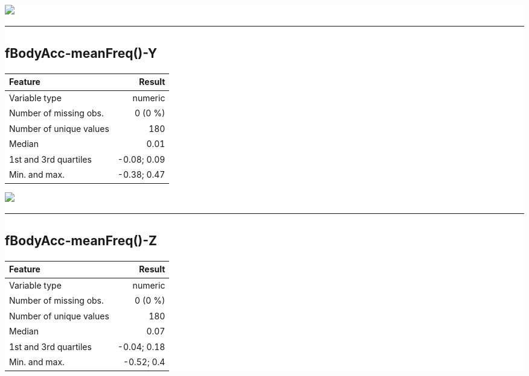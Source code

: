 </div>

<div class="col-lg-4">

![](codebook_means_files/figure-gfm/Var-49-fBodyAcc-meanFreq\(\)-X-1.png)

</div>

</div>

-----

## fBodyAcc-meanFreq()-Y

<div class="row">

<div class="col-lg-8">

| Feature                 |       Result |
| :---------------------- | -----------: |
| Variable type           |      numeric |
| Number of missing obs.  |      0 (0 %) |
| Number of unique values |          180 |
| Median                  |         0.01 |
| 1st and 3rd quartiles   | \-0.08; 0.09 |
| Min. and max.           | \-0.38; 0.47 |

</div>

<div class="col-lg-4">

![](codebook_means_files/figure-gfm/Var-50-fBodyAcc-meanFreq\(\)-Y-1.png)

</div>

</div>

-----

## fBodyAcc-meanFreq()-Z

<div class="row">

<div class="col-lg-8">

| Feature                 |       Result |
| :---------------------- | -----------: |
| Variable type           |      numeric |
| Number of missing obs.  |      0 (0 %) |
| Number of unique values |          180 |
| Median                  |         0.07 |
| 1st and 3rd quartiles   | \-0.04; 0.18 |
| Min. and max.           |  \-0.52; 0.4 |
